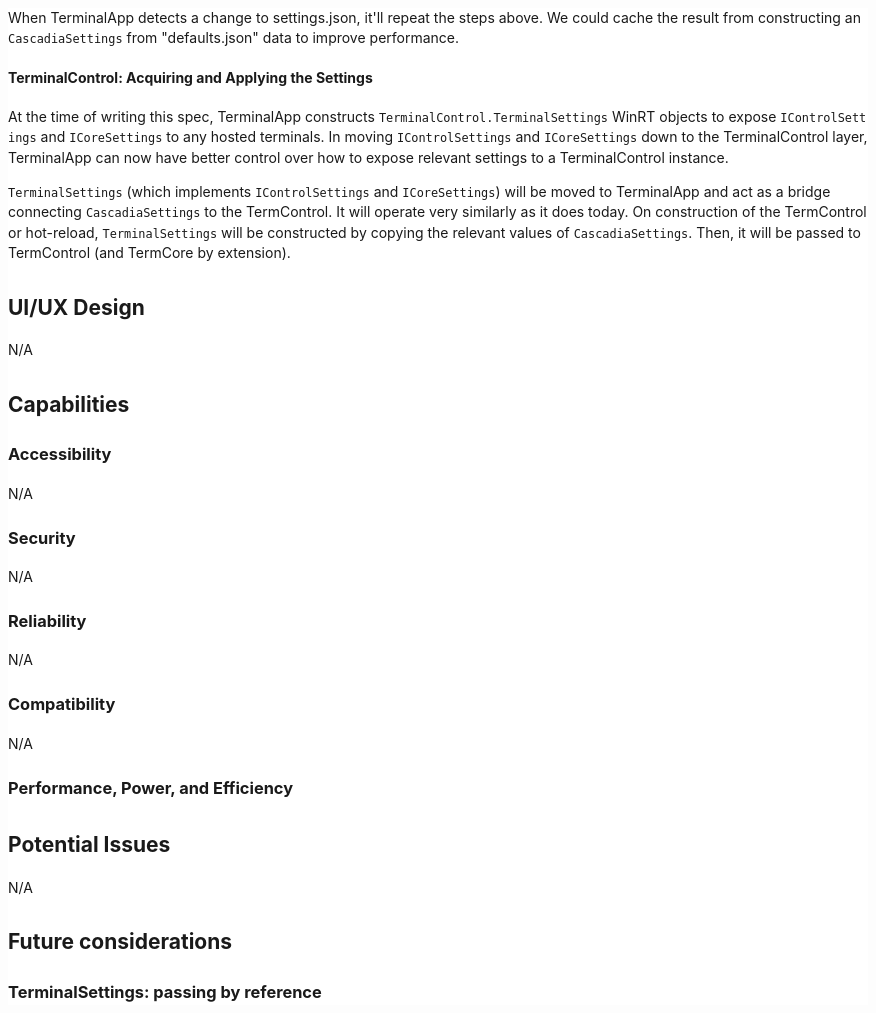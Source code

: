 When TerminalApp detects a change to settings.json, it'll repeat the steps above. We could cache the result from
 constructing an `CascadiaSettings` from "defaults.json" data to improve performance.


#### TerminalControl: Acquiring and Applying the Settings

At the time of writing this spec, TerminalApp constructs `TerminalControl.TerminalSettings` WinRT objects
 to expose `IControlSettings` and `ICoreSettings` to any hosted terminals. In moving `IControlSettings`
 and `ICoreSettings` down to the TerminalControl layer, TerminalApp can now have better control over
 how to expose relevant settings to a TerminalControl instance.

`TerminalSettings` (which implements `IControlSettings` and `ICoreSettings`) will be moved to
 TerminalApp and act as a bridge connecting `CascadiaSettings` to the TermControl. It will operate
 very similarly as it does today. On construction of the TermControl or hot-reload,
 `TerminalSettings` will be constructed by copying the relevant values of `CascadiaSettings`.
 Then, it will be passed to TermControl (and TermCore by extension).


## UI/UX Design

N/A

## Capabilities

### Accessibility

N/A

### Security

N/A

### Reliability

N/A

### Compatibility

N/A

### Performance, Power, and Efficiency

## Potential Issues

N/A

## Future considerations

### TerminalSettings: passing by reference
